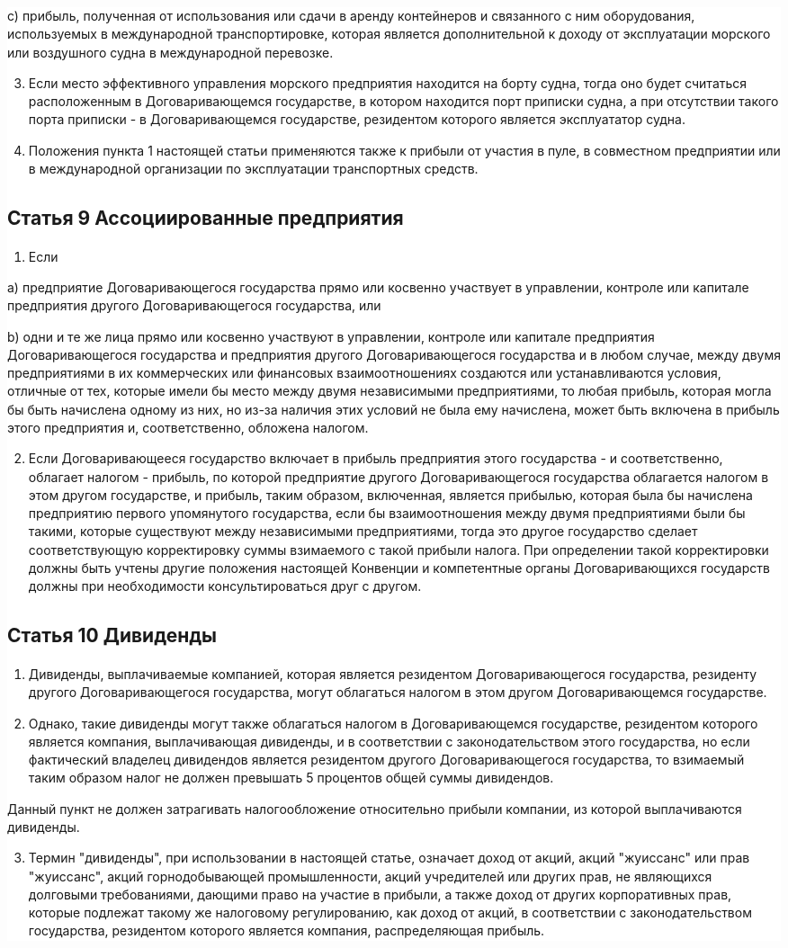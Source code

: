 с) прибыль, полученная от использования или сдачи в аренду контейнеров и связанного с ним оборудования, используемых в международной транспортировке, которая является дополнительной к доходу от эксплуатации морского или воздушного судна в международной перевозке.

3. Если место эффективного управления морского предприятия находится на борту судна, тогда оно будет считаться расположенным в Договаривающемся государстве, в котором находится порт приписки судна, а при отсутствии такого порта приписки - в Договаривающемся государстве, резидентом которого является эксплуататор судна.

4. Положения пункта 1 настоящей статьи применяются также к прибыли от участия в пуле, в совместном предприятии или в международной организации по эксплуатации транспортных средств.

## Статья 9 Ассоциированные предприятия

1. Если

a) предприятие Договаривающегося государства прямо или косвенно участвует в управлении, контроле или капитале предприятия другого Договаривающегося государства, или

b) одни и те же лица прямо или косвенно участвуют в управлении, контроле или капитале предприятия Договаривающегося государства и предприятия другого Договаривающегося государства и в любом случае, между двумя предприятиями в их коммерческих или финансовых взаимоотношениях создаются или устанавливаются условия, отличные от тех, которые имели бы место между двумя независимыми предприятиями, то любая прибыль, которая могла бы быть начислена одному из них, но из-за наличия этих условий не была ему начислена, может быть включена в прибыль этого предприятия и, соответственно, обложена налогом.

2. Если Договаривающееся государство включает в прибыль предприятия этого государства - и соответственно, облагает налогом - прибыль, по которой предприятие другого Договаривающегося государства облагается налогом в этом другом государстве, и прибыль, таким образом, включенная, является прибылью, которая была бы начислена предприятию первого упомянутого государства, если бы взаимоотношения между двумя предприятиями были бы такими, которые существуют между независимыми предприятиями, тогда это другое государство сделает соответствующую корректировку суммы взимаемого с такой прибыли налога. При определении такой корректировки должны быть учтены другие положения настоящей Конвенции и компетентные органы Договаривающихся государств должны при необходимости консультироваться друг с другом.

## Статья 10 Дивиденды

1. Дивиденды, выплачиваемые компанией, которая является резидентом Договаривающегося государства, резиденту другого Договаривающегося государства, могут облагаться налогом в этом другом Договаривающемся государстве.

2. Однако, такие дивиденды могут также облагаться налогом в Договаривающемся государстве, резидентом которого является компания, выплачивающая дивиденды, и в соответствии с законодательством этого государства, но если фактический владелец дивидендов является резидентом другого Договаривающегося государства, то взимаемый таким образом налог не должен превышать 5 процентов общей суммы дивидендов.

Данный пункт не должен затрагивать налогообложение относительно прибыли компании, из которой выплачиваются дивиденды.

3. Термин "дивиденды", при использовании в настоящей статье, означает доход от акций, акций "жуиссанс" или прав "жуиссанс", акций горнодобывающей промышленности, акций учредителей или других прав, не являющихся долговыми требованиями, дающими право на участие в прибыли, а также доход от других корпоративных прав, которые подлежат такому же налоговому регулированию, как доход от акций, в соответствии с законодательством государства, резидентом которого является компания, распределяющая прибыль.
